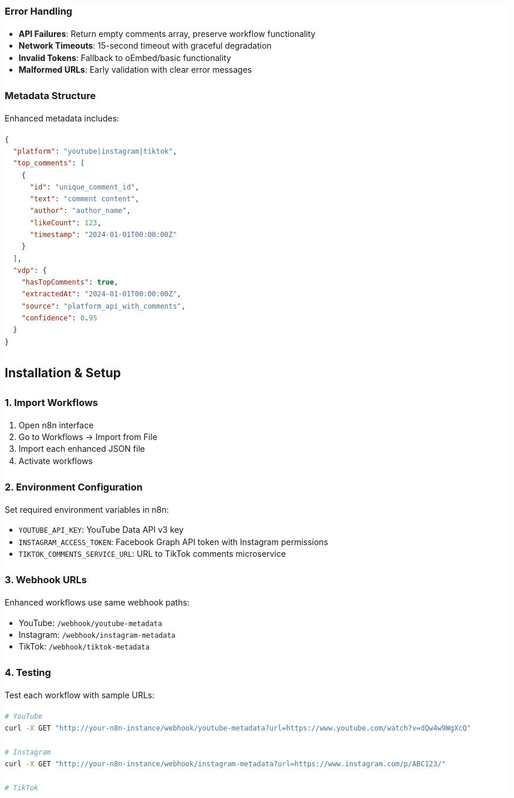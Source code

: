 ### Error Handling
- **API Failures**: Return empty comments array, preserve workflow functionality
- **Network Timeouts**: 15-second timeout with graceful degradation
- **Invalid Tokens**: Fallback to oEmbed/basic functionality
- **Malformed URLs**: Early validation with clear error messages

### Metadata Structure
Enhanced metadata includes:
```json
{
  "platform": "youtube|instagram|tiktok",
  "top_comments": [
    {
      "id": "unique_comment_id",
      "text": "comment content",
      "author": "author_name",
      "likeCount": 123,
      "timestamp": "2024-01-01T00:00:00Z"
    }
  ],
  "vdp": {
    "hasTopComments": true,
    "extractedAt": "2024-01-01T00:00:00Z",
    "source": "platform_api_with_comments",
    "confidence": 0.95
  }
}
```

## Installation & Setup

### 1. Import Workflows
1. Open n8n interface
2. Go to Workflows → Import from File
3. Import each enhanced JSON file
4. Activate workflows

### 2. Environment Configuration
Set required environment variables in n8n:
- `YOUTUBE_API_KEY`: YouTube Data API v3 key
- `INSTAGRAM_ACCESS_TOKEN`: Facebook Graph API token with Instagram permissions
- `TIKTOK_COMMENTS_SERVICE_URL`: URL to TikTok comments microservice

### 3. Webhook URLs
Enhanced workflows use same webhook paths:
- YouTube: `/webhook/youtube-metadata`
- Instagram: `/webhook/instagram-metadata`
- TikTok: `/webhook/tiktok-metadata`

### 4. Testing
Test each workflow with sample URLs:
```bash
# YouTube
curl -X GET "http://your-n8n-instance/webhook/youtube-metadata?url=https://www.youtube.com/watch?v=dQw4w9WgXcQ"

# Instagram  
curl -X GET "http://your-n8n-instance/webhook/instagram-metadata?url=https://www.instagram.com/p/ABC123/"

# TikTok
```